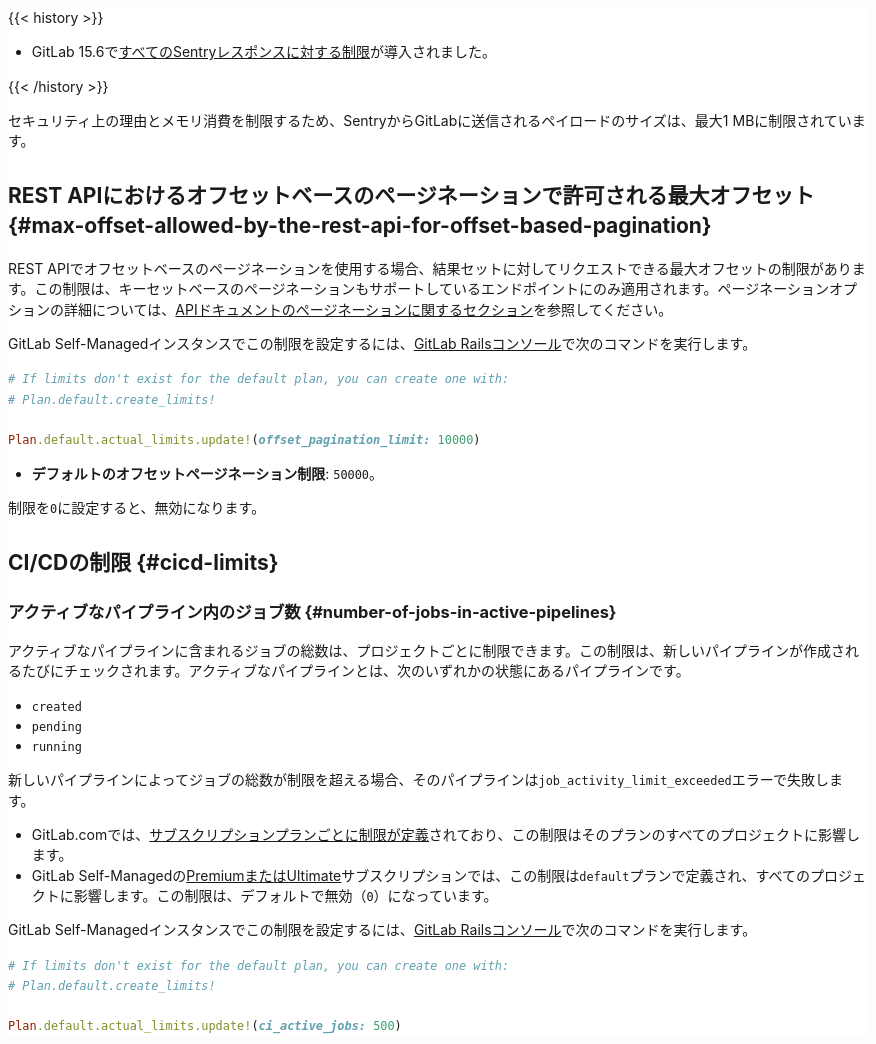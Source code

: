 {{< history >}}

- GitLab 15.6で[すべてのSentryレスポンスに対する制限](https://gitlab.com/gitlab-org/gitlab/-/issues/356448)が導入されました。

{{< /history >}}

セキュリティ上の理由とメモリ消費を制限するため、SentryからGitLabに送信されるペイロードのサイズは、最大1 MBに制限されています。

## REST APIにおけるオフセットベースのページネーションで許可される最大オフセット {#max-offset-allowed-by-the-rest-api-for-offset-based-pagination}

REST APIでオフセットベースのページネーションを使用する場合、結果セットに対してリクエストできる最大オフセットの制限があります。この制限は、キーセットベースのページネーションもサポートしているエンドポイントにのみ適用されます。ページネーションオプションの詳細については、[APIドキュメントのページネーションに関するセクション](../api/rest/_index.md#pagination)を参照してください。

GitLab Self-Managedインスタンスでこの制限を設定するには、[GitLab Railsコンソール](operations/rails_console.md#starting-a-rails-console-session)で次のコマンドを実行します。

```ruby
# If limits don't exist for the default plan, you can create one with:
# Plan.default.create_limits!

Plan.default.actual_limits.update!(offset_pagination_limit: 10000)
```

- **デフォルトのオフセットページネーション制限**: `50000`。

制限を`0`に設定すると、無効になります。

## CI/CDの制限 {#cicd-limits}

### アクティブなパイプライン内のジョブ数 {#number-of-jobs-in-active-pipelines}

アクティブなパイプラインに含まれるジョブの総数は、プロジェクトごとに制限できます。この制限は、新しいパイプラインが作成されるたびにチェックされます。アクティブなパイプラインとは、次のいずれかの状態にあるパイプラインです。

- `created`
- `pending`
- `running`

新しいパイプラインによってジョブの総数が制限を超える場合、そのパイプラインは`job_activity_limit_exceeded`エラーで失敗します。

- GitLab.comでは、[サブスクリプションプランごとに制限が定義](../user/gitlab_com/_index.md#cicd)されており、この制限はそのプランのすべてのプロジェクトに影響します。
- GitLab Self-Managedの[PremiumまたはUltimate](https://about.gitlab.com/pricing/)サブスクリプションでは、この制限は`default`プランで定義され、すべてのプロジェクトに影響します。この制限は、デフォルトで無効（`0`）になっています。

GitLab Self-Managedインスタンスでこの制限を設定するには、[GitLab Railsコンソール](operations/rails_console.md#starting-a-rails-console-session)で次のコマンドを実行します。

```ruby
# If limits don't exist for the default plan, you can create one with:
# Plan.default.create_limits!

Plan.default.actual_limits.update!(ci_active_jobs: 500)
```
